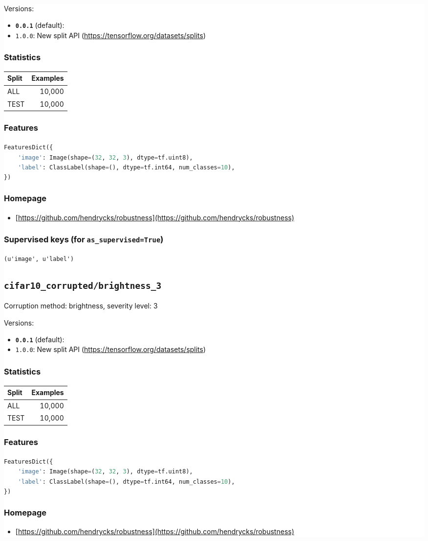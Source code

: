 Versions:

*   **`0.0.1`** (default):
*   `1.0.0`: New split API (https://tensorflow.org/datasets/splits)

### Statistics

Split | Examples
:---- | -------:
ALL   | 10,000
TEST  | 10,000

### Features
```python
FeaturesDict({
    'image': Image(shape=(32, 32, 3), dtype=tf.uint8),
    'label': ClassLabel(shape=(), dtype=tf.int64, num_classes=10),
})
```

### Homepage

*   [https://github.com/hendrycks/robustness](https://github.com/hendrycks/robustness)

### Supervised keys (for `as_supervised=True`)
`(u'image', u'label')`

## `cifar10_corrupted/brightness_3`
Corruption method: brightness, severity level: 3

Versions:

*   **`0.0.1`** (default):
*   `1.0.0`: New split API (https://tensorflow.org/datasets/splits)

### Statistics

Split | Examples
:---- | -------:
ALL   | 10,000
TEST  | 10,000

### Features
```python
FeaturesDict({
    'image': Image(shape=(32, 32, 3), dtype=tf.uint8),
    'label': ClassLabel(shape=(), dtype=tf.int64, num_classes=10),
})
```

### Homepage

*   [https://github.com/hendrycks/robustness](https://github.com/hendrycks/robustness)
